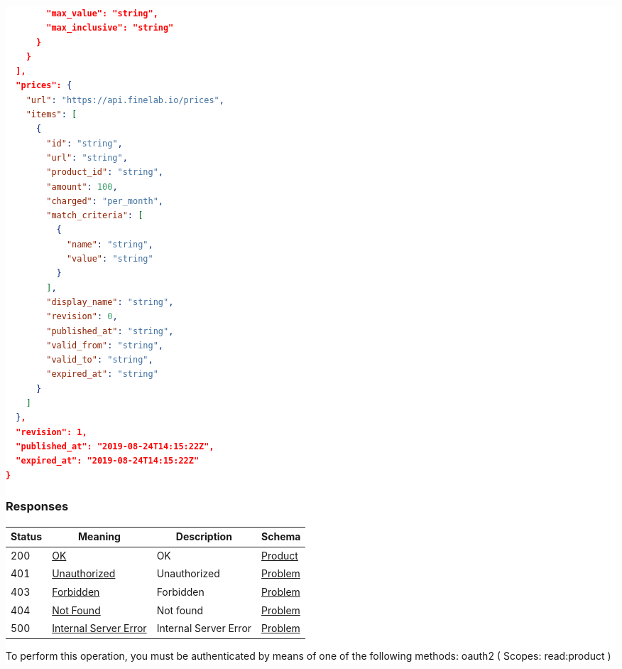 ```json
        "max_value": "string",
        "max_inclusive": "string"
      }
    }
  ],
  "prices": {
    "url": "https://api.finelab.io/prices",
    "items": [
      {
        "id": "string",
        "url": "string",
        "product_id": "string",
        "amount": 100,
        "charged": "per_month",
        "match_criteria": [
          {
            "name": "string",
            "value": "string"
          }
        ],
        "display_name": "string",
        "revision": 0,
        "published_at": "string",
        "valid_from": "string",
        "valid_to": "string",
        "expired_at": "string"
      }
    ]
  },
  "revision": 1,
  "published_at": "2019-08-24T14:15:22Z",
  "expired_at": "2019-08-24T14:15:22Z"
}
```

<h3 id="getproductbyid-responses">Responses</h3>

|Status|Meaning|Description|Schema|
|---|---|---|---|
|200|[OK](https://tools.ietf.org/html/rfc7231#section-6.3.1)|OK|[Product](#schemaproduct)|
|401|[Unauthorized](https://tools.ietf.org/html/rfc7235#section-3.1)|Unauthorized|[Problem](#schemaproblem)|
|403|[Forbidden](https://tools.ietf.org/html/rfc7231#section-6.5.3)|Forbidden|[Problem](#schemaproblem)|
|404|[Not Found](https://tools.ietf.org/html/rfc7231#section-6.5.4)|Not found|[Problem](#schemaproblem)|
|500|[Internal Server Error](https://tools.ietf.org/html/rfc7231#section-6.6.1)|Internal Server Error|[Problem](#schemaproblem)|

<aside class="warning">
To perform this operation, you must be authenticated by means of one of the following methods:
oauth2 ( Scopes: read:product )
</aside>
